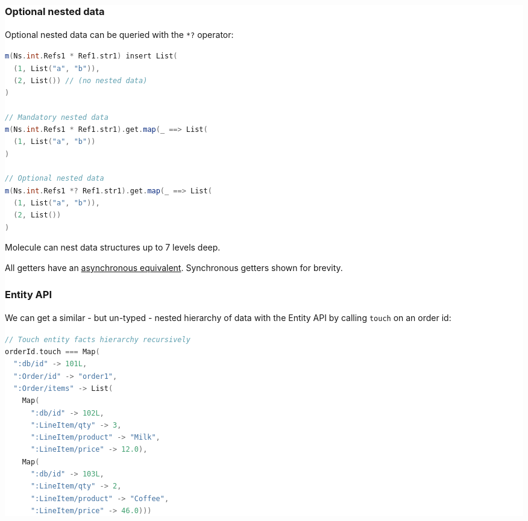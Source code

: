 
### Optional nested data

Optional nested data can be queried with the `*?` operator:

```scala
m(Ns.int.Refs1 * Ref1.str1) insert List(
  (1, List("a", "b")),
  (2, List()) // (no nested data)
)

// Mandatory nested data
m(Ns.int.Refs1 * Ref1.str1).get.map(_ ==> List(
  (1, List("a", "b"))
)

// Optional nested data
m(Ns.int.Refs1 *? Ref1.str1).get.map(_ ==> List(
  (1, List("a", "b")),
  (2, List())
)
```

Molecule can nest data structures up to 7 levels deep.

All getters have an [asynchronous equivalent](/manual/attributes/basics). Synchronous getters shown for brevity.


### Entity API

We can get a similar - but un-typed - nested hierarchy of data with the Entity API by calling `touch` on an order id:

```scala
// Touch entity facts hierarchy recursively
orderId.touch === Map(
  ":db/id" -> 101L,
  ":Order/id" -> "order1",
  ":Order/items" -> List(
    Map(
      ":db/id" -> 102L, 
      ":LineItem/qty" -> 3, 
      ":LineItem/product" -> "Milk",
      ":LineItem/price" -> 12.0),
    Map(
      ":db/id" -> 103L, 
      ":LineItem/qty" -> 2, 
      ":LineItem/product" -> "Coffee",
      ":LineItem/price" -> 46.0)))
```





